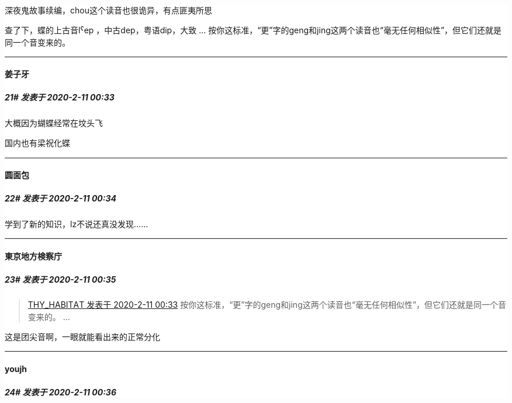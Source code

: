 深夜鬼故事续编，chou这个读音也很诡异，有点匪夷所思


查了下，蝶的上古音lˁep ，中古dep，粤语dip，大致 ...</blockquote>
按你这标准，“更”字的geng和jing这两个读音也“毫无任何相似性”，但它们还就是同一个音变来的。







*****

####  姜子牙  
##### 21#       发表于 2020-2-11 00:33




大概因为蝴蝶经常在坟头飞



国内也有梁祝化蝶







*****

####  圆面包  
##### 22#       发表于 2020-2-11 00:34




学到了新的知识，lz不说还真没发现……







*****

####  東京地方検察庁  
##### 23#       发表于 2020-2-11 00:35



<blockquote><a href="httphttps://bbs.saraba1st.com/2b/forum.php?mod=redirect&amp;goto=findpost&amp;pid=46384053&amp;ptid=1913210" target="_blank">THY_HABITΑT 发表于 2020-2-11 00:33</a>
按你这标准，“更”字的geng和jing这两个读音也“毫无任何相似性”，但它们还就是同一个音变来的。 ...</blockquote>
这是团尖音啊，一眼就能看出来的正常分化








*****

####  youjh  
##### 24#       发表于 2020-2-11 00:36
